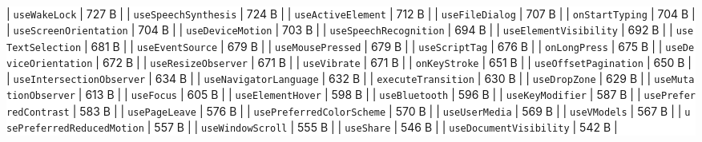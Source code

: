 | `useWakeLock`                   | 727 B       |
| `useSpeechSynthesis`            | 724 B       |
| `useActiveElement`              | 712 B       |
| `useFileDialog`                 | 707 B       |
| `onStartTyping`                 | 704 B       |
| `useScreenOrientation`          | 704 B       |
| `useDeviceMotion`               | 703 B       |
| `useSpeechRecognition`          | 694 B       |
| `useElementVisibility`          | 692 B       |
| `useTextSelection`              | 681 B       |
| `useEventSource`                | 679 B       |
| `useMousePressed`               | 679 B       |
| `useScriptTag`                  | 676 B       |
| `onLongPress`                   | 675 B       |
| `useDeviceOrientation`          | 672 B       |
| `useResizeObserver`             | 671 B       |
| `useVibrate`                    | 671 B       |
| `onKeyStroke`                   | 651 B       |
| `useOffsetPagination`           | 650 B       |
| `useIntersectionObserver`       | 634 B       |
| `useNavigatorLanguage`          | 632 B       |
| `executeTransition`             | 630 B       |
| `useDropZone`                   | 629 B       |
| `useMutationObserver`           | 613 B       |
| `useFocus`                      | 605 B       |
| `useElementHover`               | 598 B       |
| `useBluetooth`                  | 596 B       |
| `useKeyModifier`                | 587 B       |
| `usePreferredContrast`          | 583 B       |
| `usePageLeave`                  | 576 B       |
| `usePreferredColorScheme`       | 570 B       |
| `useUserMedia`                  | 569 B       |
| `useVModels`                    | 567 B       |
| `usePreferredReducedMotion`     | 557 B       |
| `useWindowScroll`               | 555 B       |
| `useShare`                      | 546 B       |
| `useDocumentVisibility`         | 542 B       |